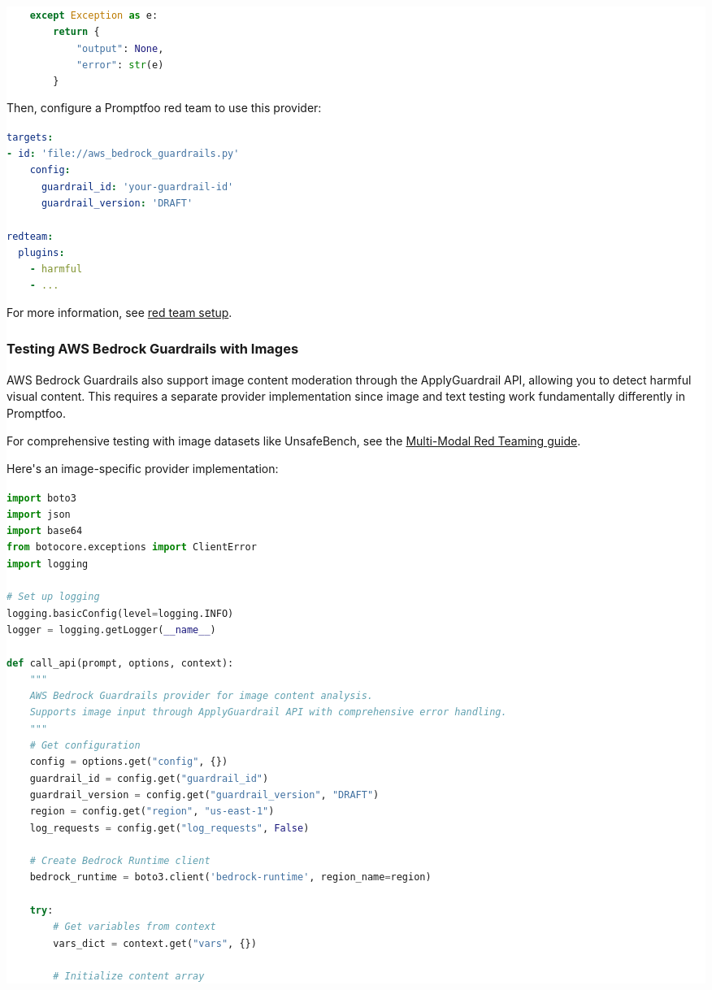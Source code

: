 ```python title="aws_bedrock_guardrails.py"
    except Exception as e:
        return {
            "output": None,
            "error": str(e)
        }
```

Then, configure a Promptfoo red team to use this provider:

```yaml
targets:
- id: 'file://aws_bedrock_guardrails.py'
    config:
      guardrail_id: 'your-guardrail-id'
      guardrail_version: 'DRAFT'

redteam:
  plugins:
    - harmful
    - ...
```

For more information, see [red team setup](/docs/red-team/quickstart/).

### Testing AWS Bedrock Guardrails with Images

AWS Bedrock Guardrails also support image content moderation through the ApplyGuardrail API, allowing you to detect harmful visual content. This requires a separate provider implementation since image and text testing work fundamentally differently in Promptfoo.

For comprehensive testing with image datasets like UnsafeBench, see the [Multi-Modal Red Teaming guide](/docs/guides/multimodal-red-team/#approach-3-unsafebench-dataset-testing).

Here's an image-specific provider implementation:

```python title="aws_bedrock_guardrails_with_images.py"
import boto3
import json
import base64
from botocore.exceptions import ClientError
import logging

# Set up logging
logging.basicConfig(level=logging.INFO)
logger = logging.getLogger(__name__)

def call_api(prompt, options, context):
    """
    AWS Bedrock Guardrails provider for image content analysis.
    Supports image input through ApplyGuardrail API with comprehensive error handling.
    """
    # Get configuration
    config = options.get("config", {})
    guardrail_id = config.get("guardrail_id")
    guardrail_version = config.get("guardrail_version", "DRAFT")
    region = config.get("region", "us-east-1")
    log_requests = config.get("log_requests", False)
    
    # Create Bedrock Runtime client
    bedrock_runtime = boto3.client('bedrock-runtime', region_name=region)
    
    try:
        # Get variables from context
        vars_dict = context.get("vars", {})
        
        # Initialize content array
```